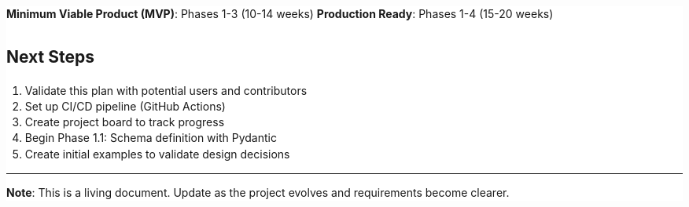 **Minimum Viable Product (MVP)**: Phases 1-3 (10-14 weeks)
**Production Ready**: Phases 1-4 (15-20 weeks)

## Next Steps

1. Validate this plan with potential users and contributors
2. Set up CI/CD pipeline (GitHub Actions)
3. Create project board to track progress
4. Begin Phase 1.1: Schema definition with Pydantic
5. Create initial examples to validate design decisions

---

**Note**: This is a living document. Update as the project evolves and requirements become clearer.
